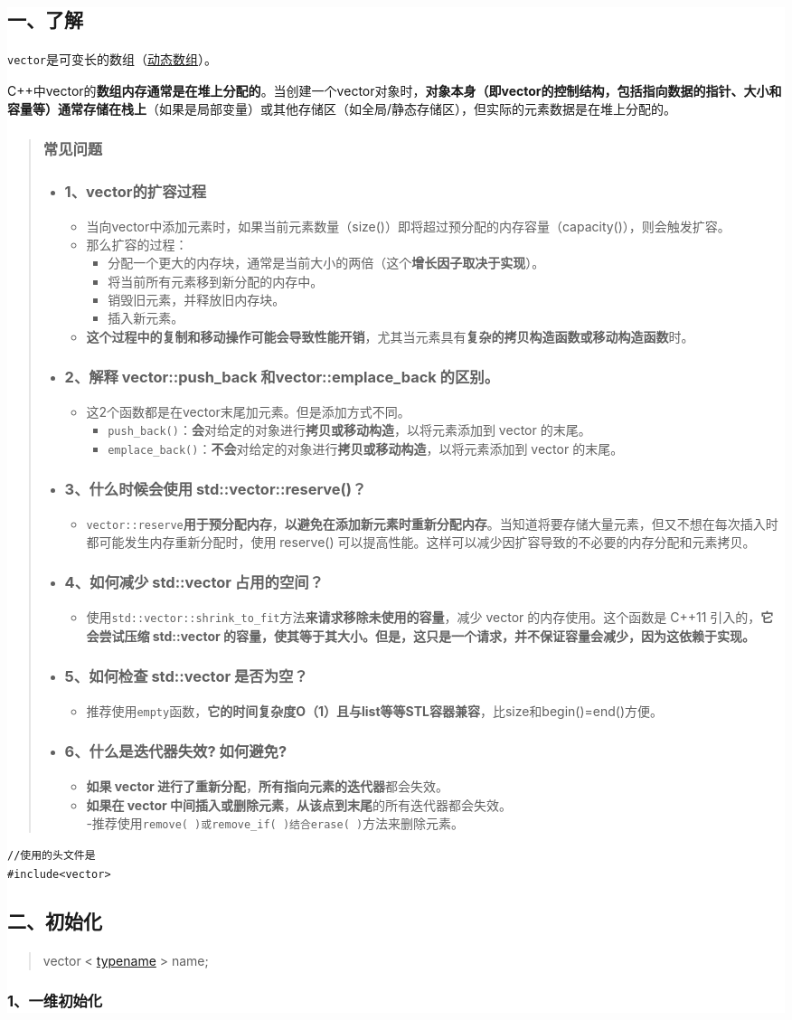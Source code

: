  

一、了解
----

`vector`是可变长的数组（[动态数组](https://so.csdn.net/so/search?q=%E5%8A%A8%E6%80%81%E6%95%B0%E7%BB%84&spm=1001.2101.3001.7020)）。

C++中vector的**数组内存通常是在堆上分配的**。当创建一个vector对象时，**对象本身（即vector的控制结构，包括指向数据的指针、大小和容量等）通常存储在栈上**（如果是局部变量）或其他存储区（如全局/静态存储区），但实际的元素数据是在堆上分配的。

> ### 常见问题
> 
> *   ### 1、vector的扩容过程
>     
>     *   当向vector中添加元素时，如果当前元素数量（size()）即将超过预分配的内存容量（capacity()），则会触发扩容。
>     *   那么扩容的过程：
>         *   分配一个更大的内存块，通常是当前大小的两倍（这个**增长因子取决于实现**）。
>         *   将当前所有元素移到新分配的内存中。
>         *   销毁旧元素，并释放旧内存块。
>         *   插入新元素。
>     *   **这个过程中的复制和移动操作可能会导致性能开销**，尤其当元素具有**复杂的拷贝构造函数或移动构造函数**时。
> *   ### 2、解释 vector::push\_back 和vector::emplace\_back 的区别。
>     
>     *   这2个函数都是在vector末尾加元素。但是添加方式不同。
>         *   `push_back()`：**会**对给定的对象进行**拷贝或移动构造**，以将元素添加到 vector 的末尾。
>         *   `emplace_back()`：**不会**对给定的对象进行**拷贝或移动构造**，以将元素添加到 vector 的末尾。
> *   ### 3、什么时候会使用 std::vector::reserve()？
>     
>     *   `vector::reserve`**用于预分配内存**，**以避免在添加新元素时重新分配内存**。当知道将要存储大量元素，但又不想在每次插入时都可能发生内存重新分配时，使用 reserve() 可以提高性能。这样可以减少因扩容导致的不必要的内存分配和元素拷贝。
> *   ### 4、如何减少 std::vector 占用的空间？
>     
>     *   使用`std::vector::shrink_to_fit`方法**来请求移除未使用的容量**，减少 vector 的内存使用。这个函数是 C++11 引入的，**它会尝试压缩 std::vector 的容量，使其等于其大小。但是，这只是一个请求，并不保证容量会减少，因为这依赖于实现。**
> *   ### 5、如何检查 std::vector 是否为空？
>     
>     *   推荐使用`empty`函数，**它的时间复杂度O（1）且与list等等STL容器兼容**，比size和begin()=end()方便。
> *   ### 6、什么是迭代器失效? 如何避免?
>     
>     *   **如果 vector 进行了重新分配**，**所有指向元素的迭代器**都会失效。
>     *   **如果在 vector 中间插入或删除元素**，**从该点到末尾**的所有迭代器都会失效。  
>         \-推荐使用`remove( )或remove_if( )结合erase( )`方法来删除元素。

```
//使用的头文件是
#include<vector>
```

二、初始化
-----

> vector < [typename](https://so.csdn.net/so/search?q=typename&spm=1001.2101.3001.7020) > name;

### 1、一维初始化
